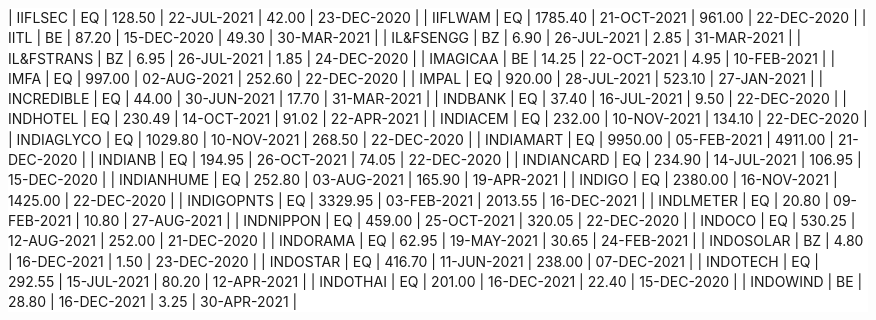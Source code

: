 | IIFLSEC | EQ | 128.50 | 22-JUL-2021 | 42.00 | 23-DEC-2020 |
| IIFLWAM | EQ | 1785.40 | 21-OCT-2021 | 961.00 | 22-DEC-2020 |
| IITL | BE | 87.20 | 15-DEC-2020 | 49.30 | 30-MAR-2021 |
| IL&FSENGG | BZ | 6.90 | 26-JUL-2021 | 2.85 | 31-MAR-2021 |
| IL&FSTRANS | BZ | 6.95 | 26-JUL-2021 | 1.85 | 24-DEC-2020 |
| IMAGICAA | BE | 14.25 | 22-OCT-2021 | 4.95 | 10-FEB-2021 |
| IMFA | EQ | 997.00 | 02-AUG-2021 | 252.60 | 22-DEC-2020 |
| IMPAL | EQ | 920.00 | 28-JUL-2021 | 523.10 | 27-JAN-2021 |
| INCREDIBLE | EQ | 44.00 | 30-JUN-2021 | 17.70 | 31-MAR-2021 |
| INDBANK | EQ | 37.40 | 16-JUL-2021 | 9.50 | 22-DEC-2020 |
| INDHOTEL | EQ | 230.49 | 14-OCT-2021 | 91.02 | 22-APR-2021 |
| INDIACEM | EQ | 232.00 | 10-NOV-2021 | 134.10 | 22-DEC-2020 |
| INDIAGLYCO | EQ | 1029.80 | 10-NOV-2021 | 268.50 | 22-DEC-2020 |
| INDIAMART | EQ | 9950.00 | 05-FEB-2021 | 4911.00 | 21-DEC-2020 |
| INDIANB | EQ | 194.95 | 26-OCT-2021 | 74.05 | 22-DEC-2020 |
| INDIANCARD | EQ | 234.90 | 14-JUL-2021 | 106.95 | 15-DEC-2020 |
| INDIANHUME | EQ | 252.80 | 03-AUG-2021 | 165.90 | 19-APR-2021 |
| INDIGO | EQ | 2380.00 | 16-NOV-2021 | 1425.00 | 22-DEC-2020 |
| INDIGOPNTS | EQ | 3329.95 | 03-FEB-2021 | 2013.55 | 16-DEC-2021 |
| INDLMETER | EQ | 20.80 | 09-FEB-2021 | 10.80 | 27-AUG-2021 |
| INDNIPPON | EQ | 459.00 | 25-OCT-2021 | 320.05 | 22-DEC-2020 |
| INDOCO | EQ | 530.25 | 12-AUG-2021 | 252.00 | 21-DEC-2020 |
| INDORAMA | EQ | 62.95 | 19-MAY-2021 | 30.65 | 24-FEB-2021 |
| INDOSOLAR | BZ | 4.80 | 16-DEC-2021 | 1.50 | 23-DEC-2020 |
| INDOSTAR | EQ | 416.70 | 11-JUN-2021 | 238.00 | 07-DEC-2021 |
| INDOTECH | EQ | 292.55 | 15-JUL-2021 | 80.20 | 12-APR-2021 |
| INDOTHAI | EQ | 201.00 | 16-DEC-2021 | 22.40 | 15-DEC-2020 |
| INDOWIND | BE | 28.80 | 16-DEC-2021 | 3.25 | 30-APR-2021 |
